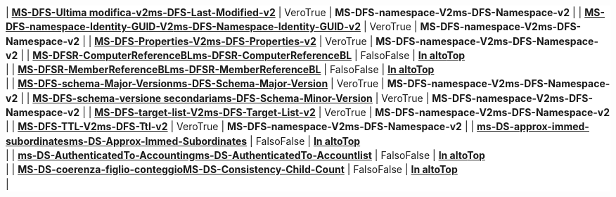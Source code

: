 | [<span data-ttu-id="f7966-254">**MS-DFS-Ultima modifica-v2**</span><span class="sxs-lookup"><span data-stu-id="f7966-254">**ms-DFS-Last-Modified-v2**</span></span>](a-msdfs-lastmodifiedv2.md)                      | <span data-ttu-id="f7966-255">Vero</span><span class="sxs-lookup"><span data-stu-id="f7966-255">True</span></span>      | <span data-ttu-id="f7966-256">**MS-DFS-namespace-V2**</span><span class="sxs-lookup"><span data-stu-id="f7966-256">**ms-DFS-Namespace-v2**</span></span>         |
| [<span data-ttu-id="f7966-257">**MS-DFS-namespace-Identity-GUID-V2**</span><span class="sxs-lookup"><span data-stu-id="f7966-257">**ms-DFS-Namespace-Identity-GUID-v2**</span></span>](a-msdfs-namespaceidentityguidv2.md)   | <span data-ttu-id="f7966-258">Vero</span><span class="sxs-lookup"><span data-stu-id="f7966-258">True</span></span>      | <span data-ttu-id="f7966-259">**MS-DFS-namespace-V2**</span><span class="sxs-lookup"><span data-stu-id="f7966-259">**ms-DFS-Namespace-v2**</span></span>         |
| [<span data-ttu-id="f7966-260">**MS-DFS-Properties-V2**</span><span class="sxs-lookup"><span data-stu-id="f7966-260">**ms-DFS-Properties-v2**</span></span>](a-msdfs-propertiesv2.md)                           | <span data-ttu-id="f7966-261">Vero</span><span class="sxs-lookup"><span data-stu-id="f7966-261">True</span></span>      | <span data-ttu-id="f7966-262">**MS-DFS-namespace-V2**</span><span class="sxs-lookup"><span data-stu-id="f7966-262">**ms-DFS-Namespace-v2**</span></span>         |
| [<span data-ttu-id="f7966-263">**MS-DFSR-ComputerReferenceBL**</span><span class="sxs-lookup"><span data-stu-id="f7966-263">**ms-DFSR-ComputerReferenceBL**</span></span>](a-msdfsr-computerreferencebl.md)            | <span data-ttu-id="f7966-264">Falso</span><span class="sxs-lookup"><span data-stu-id="f7966-264">False</span></span>     | [<span data-ttu-id="f7966-265">**In alto**</span><span class="sxs-lookup"><span data-stu-id="f7966-265">**Top**</span></span>](c-top.md)<br/> |
| [<span data-ttu-id="f7966-266">**MS-DFSR-MemberReferenceBL**</span><span class="sxs-lookup"><span data-stu-id="f7966-266">**ms-DFSR-MemberReferenceBL**</span></span>](a-msdfsr-memberreferencebl.md)                | <span data-ttu-id="f7966-267">Falso</span><span class="sxs-lookup"><span data-stu-id="f7966-267">False</span></span>     | [<span data-ttu-id="f7966-268">**In alto**</span><span class="sxs-lookup"><span data-stu-id="f7966-268">**Top**</span></span>](c-top.md)<br/> |
| [<span data-ttu-id="f7966-269">**MS-DFS-schema-Major-Version**</span><span class="sxs-lookup"><span data-stu-id="f7966-269">**ms-DFS-Schema-Major-Version**</span></span>](a-msdfs-schemamajorversion.md)              | <span data-ttu-id="f7966-270">Vero</span><span class="sxs-lookup"><span data-stu-id="f7966-270">True</span></span>      | <span data-ttu-id="f7966-271">**MS-DFS-namespace-V2**</span><span class="sxs-lookup"><span data-stu-id="f7966-271">**ms-DFS-Namespace-v2**</span></span>         |
| [<span data-ttu-id="f7966-272">**MS-DFS-schema-versione secondaria**</span><span class="sxs-lookup"><span data-stu-id="f7966-272">**ms-DFS-Schema-Minor-Version**</span></span>](a-msdfs-schemaminorversion.md)              | <span data-ttu-id="f7966-273">Vero</span><span class="sxs-lookup"><span data-stu-id="f7966-273">True</span></span>      | <span data-ttu-id="f7966-274">**MS-DFS-namespace-V2**</span><span class="sxs-lookup"><span data-stu-id="f7966-274">**ms-DFS-Namespace-v2**</span></span>         |
| [<span data-ttu-id="f7966-275">**MS-DFS-target-list-V2**</span><span class="sxs-lookup"><span data-stu-id="f7966-275">**ms-DFS-Target-List-v2**</span></span>](a-msdfs-targetlistv2.md)                          | <span data-ttu-id="f7966-276">Vero</span><span class="sxs-lookup"><span data-stu-id="f7966-276">True</span></span>      | <span data-ttu-id="f7966-277">**MS-DFS-namespace-V2**</span><span class="sxs-lookup"><span data-stu-id="f7966-277">**ms-DFS-Namespace-v2**</span></span>         |
| [<span data-ttu-id="f7966-278">**MS-DFS-TTL-V2**</span><span class="sxs-lookup"><span data-stu-id="f7966-278">**ms-DFS-Ttl-v2**</span></span>](a-msdfs-ttlv2.md)                                         | <span data-ttu-id="f7966-279">Vero</span><span class="sxs-lookup"><span data-stu-id="f7966-279">True</span></span>      | <span data-ttu-id="f7966-280">**MS-DFS-namespace-V2**</span><span class="sxs-lookup"><span data-stu-id="f7966-280">**ms-DFS-Namespace-v2**</span></span>         |
| [<span data-ttu-id="f7966-281">**ms-DS-approx-immed-subordinates**</span><span class="sxs-lookup"><span data-stu-id="f7966-281">**ms-DS-Approx-Immed-Subordinates**</span></span>](a-msds-approx-immed-subordinates.md)    | <span data-ttu-id="f7966-282">Falso</span><span class="sxs-lookup"><span data-stu-id="f7966-282">False</span></span>     | [<span data-ttu-id="f7966-283">**In alto**</span><span class="sxs-lookup"><span data-stu-id="f7966-283">**Top**</span></span>](c-top.md)<br/> |
| [<span data-ttu-id="f7966-284">**ms-DS-AuthenticatedTo-Accounting**</span><span class="sxs-lookup"><span data-stu-id="f7966-284">**ms-DS-AuthenticatedTo-Accountlist**</span></span>](a-msds-authenticatedtoaccountlist.md) | <span data-ttu-id="f7966-285">Falso</span><span class="sxs-lookup"><span data-stu-id="f7966-285">False</span></span>     | [<span data-ttu-id="f7966-286">**In alto**</span><span class="sxs-lookup"><span data-stu-id="f7966-286">**Top**</span></span>](c-top.md)<br/> |
| [<span data-ttu-id="f7966-287">**MS-DS-coerenza-figlio-conteggio**</span><span class="sxs-lookup"><span data-stu-id="f7966-287">**MS-DS-Consistency-Child-Count**</span></span>](a-ms-ds-consistencychildcount.md)         | <span data-ttu-id="f7966-288">Falso</span><span class="sxs-lookup"><span data-stu-id="f7966-288">False</span></span>     | [<span data-ttu-id="f7966-289">**In alto**</span><span class="sxs-lookup"><span data-stu-id="f7966-289">**Top**</span></span>](c-top.md)<br/> |